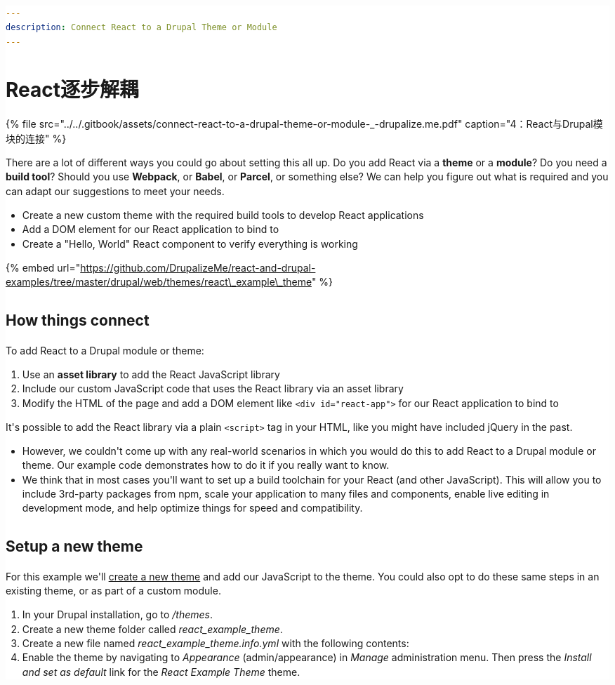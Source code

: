 ```yaml
---
description: Connect React to a Drupal Theme or Module
---
```


# React逐步解耦

{% file src="../../.gitbook/assets/connect-react-to-a-drupal-theme-or-module-\_-drupalize.me.pdf" caption="4：React与Drupal模块的连接" %}

There are a lot of different ways you could go about setting this all up. Do you add React via a **theme** or a **module**? Do you need a **build tool**? Should you use **Webpack**, or **Babel**, or **Parcel**, or something else? We can help you figure out what is required and you can adapt our suggestions to meet your needs.

* Create a new custom theme with the required build tools to develop React applications
* Add a DOM element for our React application to bind to
* Create a "Hello, World" React component to verify everything is working

{% embed url="https://github.com/DrupalizeMe/react-and-drupal-examples/tree/master/drupal/web/themes/react\_example\_theme" %}

## How things connect

To add React to a Drupal module or theme:

1. Use an **asset library** to add the React JavaScript library
2. Include our custom JavaScript code that uses the React library via an asset library
3. Modify the HTML of the page and add a DOM element like `<div id="react-app">` for our React application to bind to

It's possible to add the React library via a plain `<script>` tag in your HTML, like you might have included jQuery in the past. 

* However, we couldn't come up with any real-world scenarios in which you would do this to add React to a Drupal module or theme. Our example code demonstrates how to do it if you really want to know.
* We think that in most cases you'll want to set up a build toolchain for your React \(and other JavaScript\). This will allow you to include 3rd-party packages from npm, scale your application to many files and components, enable live editing in development mode, and help optimize things for speed and compatibility.

## Setup a new theme

For this example we'll [create a new theme](https://drupalize.me/tutorial/describe-your-theme-info-file) and add our JavaScript to the theme. You could also opt to do these same steps in an existing theme, or as part of a custom module.

1. In your Drupal installation, go to _/themes_.
2. Create a new theme folder called _react\_example\_theme_.
3. Create a new file named _react\_example\_theme.info.yml_ with the following contents: 
4. Enable the theme by navigating to _Appearance_ \(admin/appearance\) in _Manage_ administration menu. Then press the _Install and set as default_ link for the _React Example Theme_ theme.
